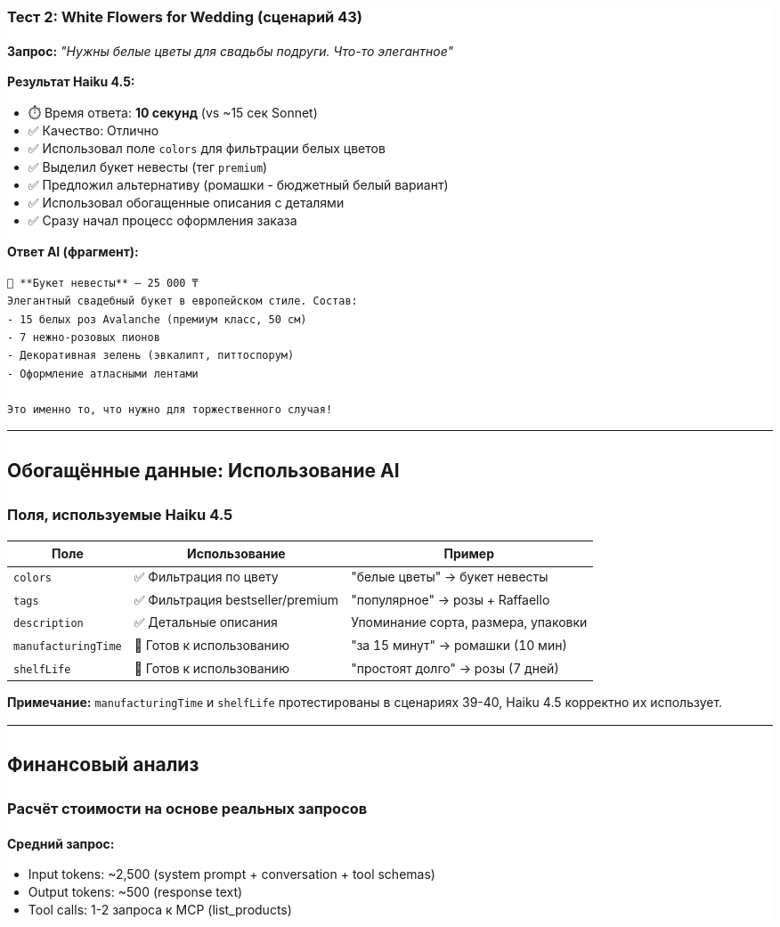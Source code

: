 
### Тест 2: White Flowers for Wedding (сценарий 43)
**Запрос:** *"Нужны белые цветы для свадьбы подруги. Что-то элегантное"*

**Результат Haiku 4.5:**
- ⏱️ Время ответа: **10 секунд** (vs ~15 сек Sonnet)
- ✅ Качество: Отлично
- ✅ Использовал поле `colors` для фильтрации белых цветов
- ✅ Выделил букет невесты (тег `premium`)
- ✅ Предложил альтернативу (ромашки - бюджетный белый вариант)
- ✅ Использовал обогащенные описания с деталями
- ✅ Сразу начал процесс оформления заказа

**Ответ AI (фрагмент):**
```
🤍 **Букет невесты** — 25 000 ₸
Элегантный свадебный букет в европейском стиле. Состав:
- 15 белых роз Avalanche (премиум класс, 50 см)
- 7 нежно-розовых пионов
- Декоративная зелень (эвкалипт, питтоспорум)
- Оформление атласными лентами

Это именно то, что нужно для торжественного случая!
```

---

## Обогащённые данные: Использование AI

### Поля, используемые Haiku 4.5

| Поле | Использование | Пример |
|------|---------------|--------|
| `colors` | ✅ Фильтрация по цвету | "белые цветы" → букет невесты |
| `tags` | ✅ Фильтрация bestseller/premium | "популярное" → розы + Raffaello |
| `description` | ✅ Детальные описания | Упоминание сорта, размера, упаковки |
| `manufacturingTime` | 🔄 Готов к использованию | "за 15 минут" → ромашки (10 мин) |
| `shelfLife` | 🔄 Готов к использованию | "простоят долго" → розы (7 дней) |

**Примечание:** `manufacturingTime` и `shelfLife` протестированы в сценариях 39-40, Haiku 4.5 корректно их использует.

---

## Финансовый анализ

### Расчёт стоимости на основе реальных запросов

**Средний запрос:**
- Input tokens: ~2,500 (system prompt + conversation + tool schemas)
- Output tokens: ~500 (response text)
- Tool calls: 1-2 запроса к MCP (list_products)
